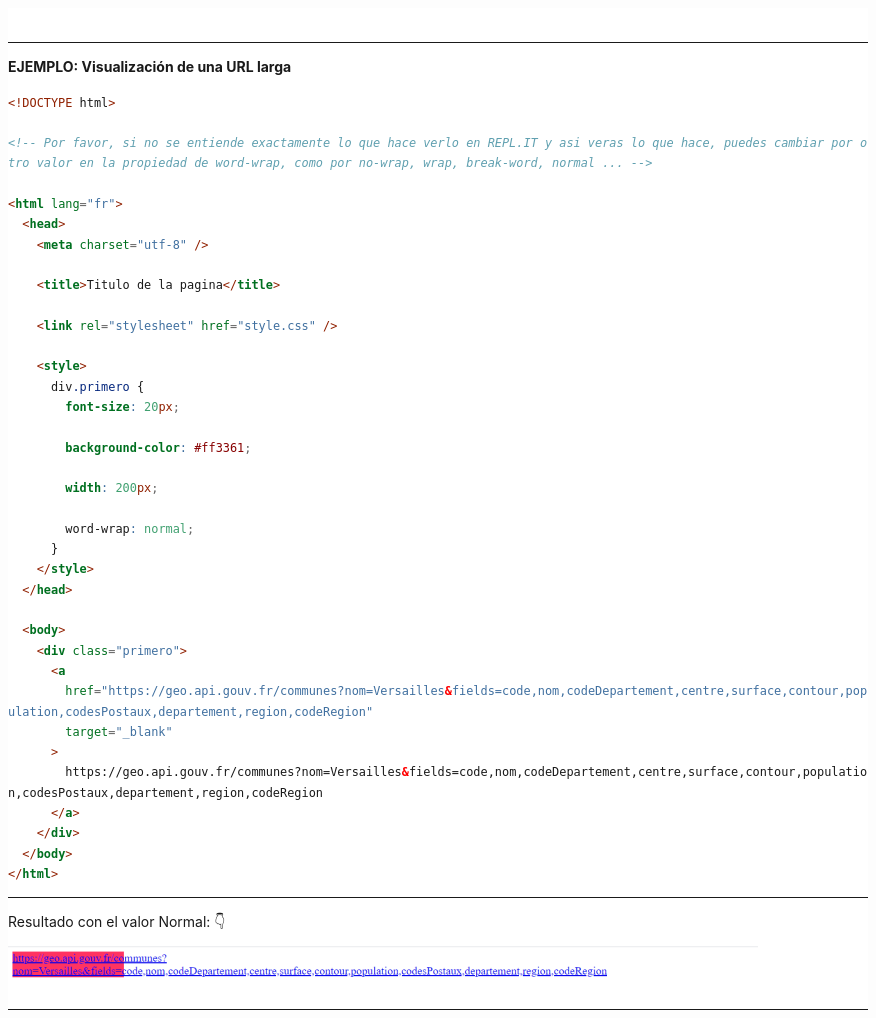 <br>

---

**EJEMPLO: Visualización de una URL larga**

```html
<!DOCTYPE html>

<!-- Por favor, si no se entiende exactamente lo que hace verlo en REPL.IT y asi veras lo que hace, puedes cambiar por otro valor en la propiedad de word-wrap, como por no-wrap, wrap, break-word, normal ... -->

<html lang="fr">
  <head>
    <meta charset="utf-8" />

    <title>Titulo de la pagina</title>

    <link rel="stylesheet" href="style.css" />

    <style>
      div.primero {
        font-size: 20px;

        background-color: #ff3361;

        width: 200px;

        word-wrap: normal;
      }
    </style>
  </head>

  <body>
    <div class="primero">
      <a
        href="https://geo.api.gouv.fr/communes?nom=Versailles&fields=code,nom,codeDepartement,centre,surface,contour,population,codesPostaux,departement,region,codeRegion"
        target="_blank"
      >
        https://geo.api.gouv.fr/communes?nom=Versailles&fields=code,nom,codeDepartement,centre,surface,contour,population,codesPostaux,departement,region,codeRegion
      </a>
    </div>
  </body>
</html>
```

---

Resultado con el valor Normal: 👇

![normal-wrap](./04-El-espaciado/img/normal_1.png)

---